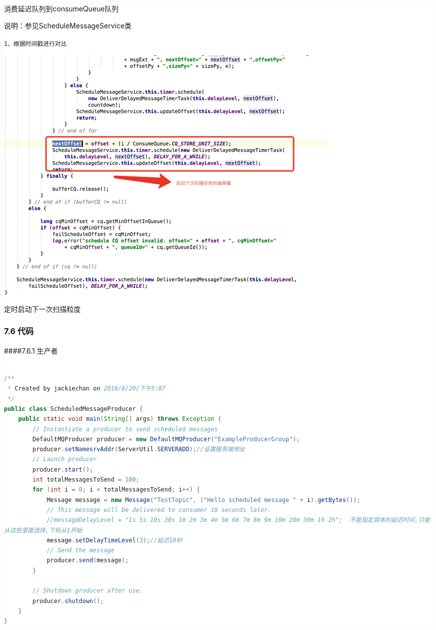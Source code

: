 消费延迟队列到consumeQueue队列

说明：参见ScheduleMessageService类

    1、根据时间戳进行对比

![img](mdpic/22.png)

定时启动下一次扫描粒度

 ### 7.6 代码

####7.6.1 生产者

```java

/**
 * Created by jackiechan on 2018/8/20/下午5:07
 */
public class ScheduledMessageProducer {
    public static void main(String[] args) throws Exception {
        // Instantiate a producer to send scheduled messages
        DefaultMQProducer producer = new DefaultMQProducer("ExampleProducerGroup");
        producer.setNamesrvAddr(ServerUtil.SERVERADD);//设置服务端地址
        // Launch producer
        producer.start();
        int totalMessagesToSend = 100;
        for (int i = 0; i < totalMessagesToSend; i++) {
            Message message = new Message("TestTopic", ("Hello scheduled message " + i).getBytes());
            // This message will be delivered to consumer 10 seconds later.
            //messageDelayLevel = "1s 5s 10s 30s 1m 2m 3m 4m 5m 6m 7m 8m 9m 10m 20m 30m 1h 2h";  不能指定具体的延迟时间,只能从这些里面选择,下标从1开始
            message.setDelayTimeLevel(3);//延迟10秒
            // Send the message
            producer.send(message);
        }

        // Shutdown producer after use.
        producer.shutdown();
    }
}
```
